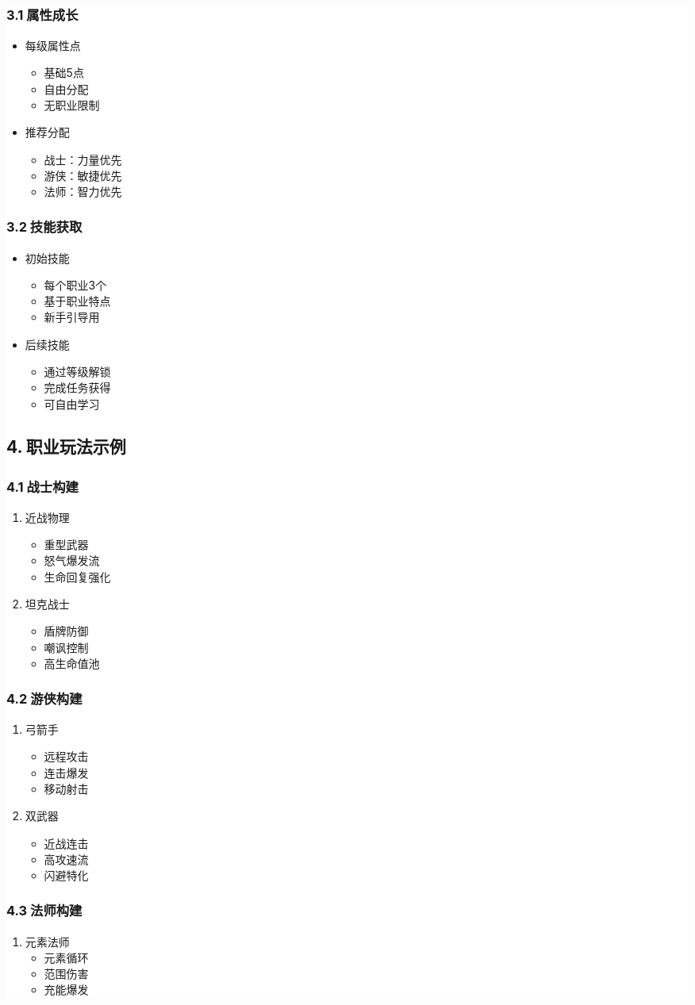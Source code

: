 ### 3.1 属性成长
- 每级属性点
  * 基础5点
  * 自由分配
  * 无职业限制

- 推荐分配
  * 战士：力量优先
  * 游侠：敏捷优先
  * 法师：智力优先

### 3.2 技能获取
- 初始技能
  * 每个职业3个
  * 基于职业特点
  * 新手引导用

- 后续技能
  * 通过等级解锁
  * 完成任务获得
  * 可自由学习

## 4. 职业玩法示例

### 4.1 战士构建
1. 近战物理
   - 重型武器
   - 怒气爆发流
   - 生命回复强化
   
2. 坦克战士
   - 盾牌防御
   - 嘲讽控制
   - 高生命值池

### 4.2 游侠构建
1. 弓箭手
   - 远程攻击
   - 连击爆发
   - 移动射击
   
2. 双武器
   - 近战连击
   - 高攻速流
   - 闪避特化

### 4.3 法师构建
1. 元素法师
   - 元素循环
   - 范围伤害
   - 充能爆发
   